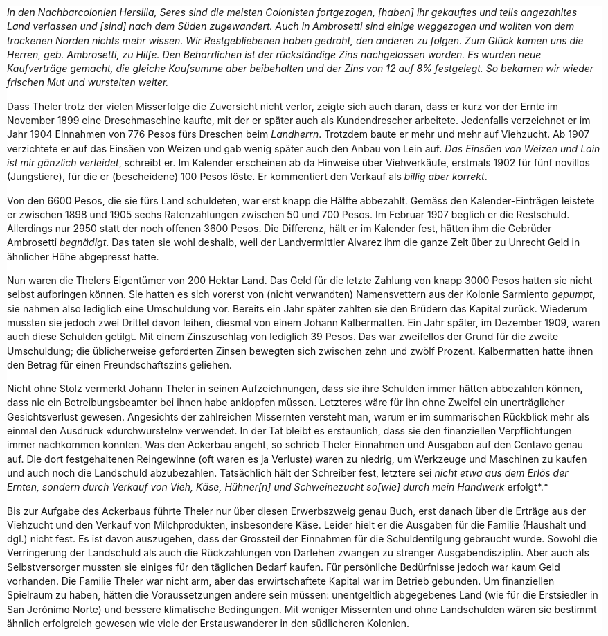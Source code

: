 *In den Nachbarcolonien Hersilia, Seres sind die meisten Colonisten fortgezogen, \[haben\] ihr gekauftes und teils angezahltes Land verlassen und \[sind\] nach dem Süden zugewandert. Auch in Ambrosetti sind einige weggezogen und wollten von dem trockenen Norden nichts mehr wissen. Wir Restgebliebenen haben gedroht, den anderen zu folgen. Zum Glück kamen uns die Herren, geb. Ambrosetti, zu Hilfe. Den Beharrlichen ist der rückständige Zins nachgelassen worden. Es wurden neue Kaufverträge gemacht, die gleiche Kaufsumme aber beibehalten und der Zins von 12 auf 8% festgelegt.* *So bekamen wir wieder frischen Mut und wurstelten weiter.*

Dass Theler trotz der vielen Misserfolge die Zuversicht nicht verlor, zeigte sich auch daran, dass er kurz vor der Ernte im November 1899 eine Dreschmaschine kaufte, mit der er später auch als Kundendrescher arbeitete. Jedenfalls verzeichnet er im Jahr 1904 Einnahmen von 776 Pesos fürs Dreschen beim *Landherrn*. Trotzdem baute er mehr und mehr auf Viehzucht. Ab 1907 verzichtete er auf das Einsäen von Weizen und gab wenig später auch den Anbau von Lein auf. *Das Einsäen von Weizen und Lain* *ist mir gänzlich verleidet*, schreibt er. Im Kalender erscheinen ab da Hinweise über Viehverkäufe, erstmals 1902 für fünf novillos (Jungstiere), für die er (bescheidene) 100 Pesos löste. Er kommentiert den Verkauf als *billig aber korrekt*.

Von den 6600 Pesos, die sie fürs Land schuldeten, war erst knapp die Hälfte abbezahlt. Gemäss den Kalender-Einträgen leistete er zwischen 1898 und 1905 sechs Ratenzahlungen zwischen 50 und 700 Pesos. Im Februar 1907 beglich er die Restschuld. Allerdings nur 2950 statt der noch offenen 3600 Pesos. Die Differenz, hält er im Kalender fest, hätten ihm die Gebrüder Ambrosetti *begnädigt*. Das taten sie wohl deshalb, weil der Landvermittler Alvarez ihm die ganze Zeit über zu Unrecht Geld in ähnlicher Höhe abgepresst hatte.

Nun waren die Thelers Eigentümer von 200 Hektar Land. Das Geld für die letzte Zahlung von knapp 3000 Pesos hatten sie nicht selbst aufbringen können. Sie hatten es sich vorerst von (nicht verwandten) Namensvettern aus der Kolonie Sarmiento *gepumpt*, sie nahmen also lediglich eine Umschuldung vor. Bereits ein Jahr später zahlten sie den Brüdern das Kapital zurück. Wiederum mussten sie jedoch zwei Drittel davon leihen, diesmal von einem Johann Kalbermatten. Ein Jahr später, im Dezember 1909, waren auch diese Schulden getilgt. Mit einem Zinszuschlag von lediglich 39 Pesos. Das war zweifellos der Grund für die zweite Umschuldung; die üblicherweise geforderten Zinsen bewegten sich zwischen zehn und zwölf Prozent. Kalbermatten hatte ihnen den Betrag für einen Freundschaftszins geliehen.

Nicht ohne Stolz vermerkt Johann Theler in seinen Aufzeichnungen, dass sie ihre Schulden immer hätten abbezahlen können, dass nie ein Betreibungsbeamter bei ihnen habe anklopfen müssen. Letzteres wäre für ihn ohne Zweifel ein unerträglicher Gesichtsverlust gewesen. Angesichts der zahlreichen Missernten versteht man, warum er im summarischen Rückblick mehr als einmal den Ausdruck «durchwursteln» verwendet. In der Tat bleibt es erstaunlich, dass sie den finanziellen Verpflichtungen immer nachkommen konnten. Was den Ackerbau angeht, so schrieb Theler Einnahmen und Ausgaben auf den Centavo genau auf. Die dort festgehaltenen Reingewinne (oft waren es ja Verluste) waren zu niedrig, um Werkzeuge und Maschinen zu kaufen und auch noch die Landschuld abzubezahlen. Tatsächlich hält der Schreiber fest, letztere sei *nicht etwa aus dem Erlös der Ernten, sondern durch Verkauf von Vieh, Käse, Hühner\[n\] und Schweinezucht so\[wie\] durch mein Handwerk* erfolgt*.*

Bis zur Aufgabe des Ackerbaus führte Theler nur über diesen Erwerbszweig genau Buch, erst danach über die Erträge aus der Viehzucht und den Verkauf von Milchprodukten, insbesondere Käse. Leider hielt er die Ausgaben für die Familie (Haushalt und dgl.) nicht fest. Es ist davon auszugehen, dass der Grossteil der Einnahmen für die Schuldentilgung gebraucht wurde. Sowohl die Verringerung der Landschuld als auch die Rückzahlungen von Darlehen zwangen zu strenger Ausgabendisziplin. Aber auch als Selbstversorger mussten sie einiges für den täglichen Bedarf kaufen. Für persönliche Bedürfnisse jedoch war kaum Geld vorhanden. Die Familie Theler war nicht arm, aber das erwirtschaftete Kapital war im Betrieb gebunden. Um finanziellen Spielraum zu haben, hätten die Voraussetzungen andere sein müssen: unentgeltlich abgegebenes Land (wie für die Erstsiedler in San Jerónimo Norte) und bessere klimatische Bedingungen. Mit weniger Missernten und ohne Landschulden wären sie bestimmt ähnlich erfolgreich gewesen wie viele der Erstauswanderer in den südlicheren Kolonien.


[^1]: Da im Kalender das aktuelle Geschehen festgehalten wurde, kann dieser als sicherere Informationsquelle gelten.
[^2]: Ob es tatsächlich Eisenholz war, sei dahingestellt. Eisenholz ist so hart, dass es nur mit Werkzeugen aus Hartmetall bearbeitet werden kann. Zu den Eigenschaften gehört auch, dass es im Wasser absinkt.
[^3]: Quelle: Tages-Anzeiger vom 03.01.2020, Interview mit Christian Jörg, der Nummer zwei des saudischen Staatsfonds für Lebensmittel.
[^4]: Lein -- Theler schreibt *Lain* -- ist eine der ältesten Kulturpflanzen. Sie wurde insbesondere für Fasergewinnung genutzt, woraus textile Gewebe wie Leintücher hergestellt wurden.
[^5]: Ähnliches gab's in der Schweiz noch in den 1950er-Jahren, allerdings nicht der Heuschrecken wegen, sondern zwecks Dezimierung von Maikäfern. In sog. Käferflugjahren ging man vor Einbruch der Nacht zu befallenen Obstbäumen, schüttelte die schlafenden Käfern herunter, sammelte sie ein, gab sie anderntags bei einer Sammelstalle ab und bekam der Menge entsprechend Geld ausbezahlt.
[^6]: Im Kalender notiert er den Kauf von zwei Stieren, in den „Erinnerungen" ist von nur einem die Rede.